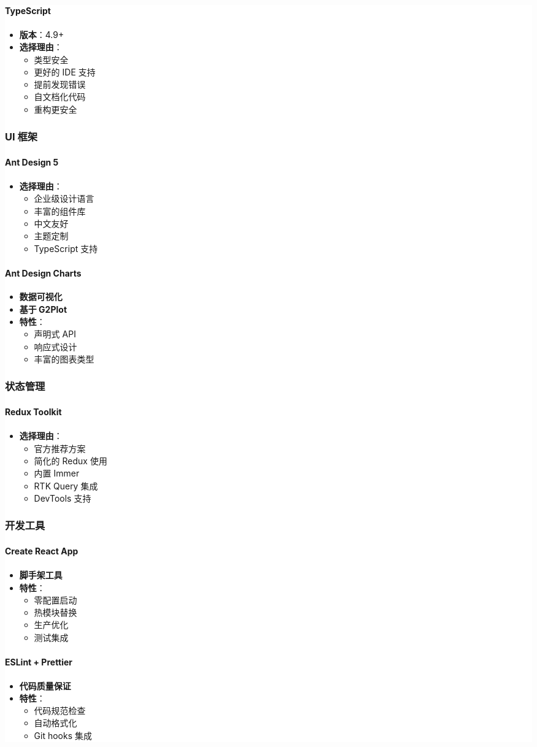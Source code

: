 #### TypeScript
- **版本**：4.9+
- **选择理由**：
  - 类型安全
  - 更好的 IDE 支持
  - 提前发现错误
  - 自文档化代码
  - 重构更安全

### UI 框架

#### Ant Design 5
- **选择理由**：
  - 企业级设计语言
  - 丰富的组件库
  - 中文友好
  - 主题定制
  - TypeScript 支持

#### Ant Design Charts
- **数据可视化**
- **基于 G2Plot**
- **特性**：
  - 声明式 API
  - 响应式设计
  - 丰富的图表类型

### 状态管理

#### Redux Toolkit
- **选择理由**：
  - 官方推荐方案
  - 简化的 Redux 使用
  - 内置 Immer
  - RTK Query 集成
  - DevTools 支持

### 开发工具

#### Create React App
- **脚手架工具**
- **特性**：
  - 零配置启动
  - 热模块替换
  - 生产优化
  - 测试集成

#### ESLint + Prettier
- **代码质量保证**
- **特性**：
  - 代码规范检查
  - 自动格式化
  - Git hooks 集成
